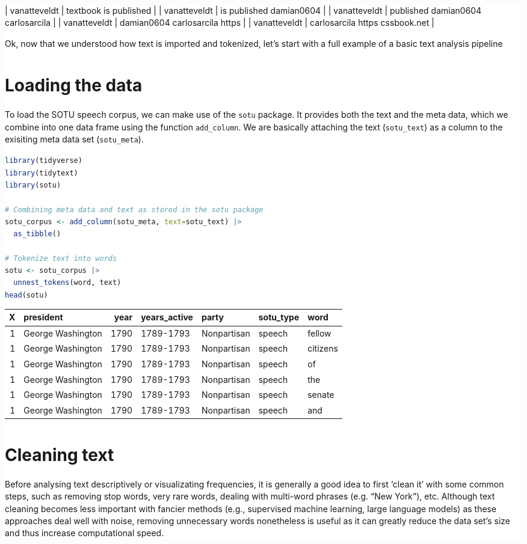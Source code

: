 | vanatteveldt | textbook is published             |
| vanatteveldt | is published damian0604           |
| vanatteveldt | published damian0604 carlosarcila |
| vanatteveldt | damian0604 carlosarcila https     |
| vanatteveldt | carlosarcila https cssbook.net    |

Ok, now that we understood how text is imported and tokenized, let’s
start with a full example of a basic text analysis pipeline

# Loading the data

To load the SOTU speech corpus, we can make use of the `sotu` package.
It provides both the text and the meta data, which we combine into one
data frame using the function `add_column`. We are basically attaching
the text (`sotu_text`) as a column to the exisiting meta data set
(`sotu_meta`).

``` r
library(tidyverse)
library(tidytext)
library(sotu)

# Combining meta data and text as stored in the sotu package
sotu_corpus <- add_column(sotu_meta, text=sotu_text) |> 
  as_tibble() 

# Tokenize text into words
sotu <- sotu_corpus |> 
  unnest_tokens(word, text)
head(sotu)
```

|   X | president         | year | years_active | party       | sotu_type | word     |
|----:|:------------------|-----:|:-------------|:------------|:----------|:---------|
|   1 | George Washington | 1790 | 1789-1793    | Nonpartisan | speech    | fellow   |
|   1 | George Washington | 1790 | 1789-1793    | Nonpartisan | speech    | citizens |
|   1 | George Washington | 1790 | 1789-1793    | Nonpartisan | speech    | of       |
|   1 | George Washington | 1790 | 1789-1793    | Nonpartisan | speech    | the      |
|   1 | George Washington | 1790 | 1789-1793    | Nonpartisan | speech    | senate   |
|   1 | George Washington | 1790 | 1789-1793    | Nonpartisan | speech    | and      |

# Cleaning text

Before analysing text descriptively or visualizating frequencies, it is
generally a good idea to first ‘clean it’ with some common steps, such
as removing stop words, very rare words, dealing with multi-word phrases
(e.g. “New York”), etc. Although text cleaning becomes less important
with fancier methods (e.g., supervised machine learning, large language
models) as these approaches deal well with noise, removing unnecessary
words nonetheless is useful as it can greatly reduce the data set’s size
and thus increase computational speed.
